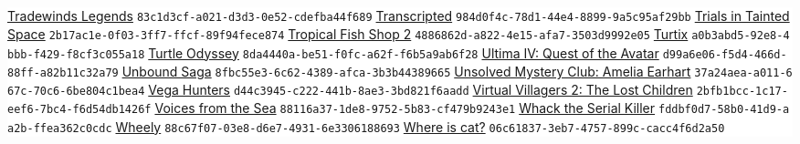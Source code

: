 <td><a href="https://www.steamgriddb.com/game/7228" rel="nofollow">Tradewinds Legends</a></td>
<td><code>83c1d3cf-a021-d3d3-0e52-cdefba44f689</code></td>
</tr>
<tr>
<td><a href="https://www.steamgriddb.com/game/2139" rel="nofollow">Transcripted</a></td>
<td><code>984d0f4c-78d1-44e4-8899-9a5c95af29bb</code></td>
</tr>
<tr>
<td><a href="https://www.steamgriddb.com/game/5285308" rel="nofollow">Trials in Tainted Space</a></td>
<td><code>2b17ac1e-0f03-3ff7-ffcf-89f94fece874</code></td>
</tr>
<tr>
<td><a href="https://www.steamgriddb.com/game/11074" rel="nofollow">Tropical Fish Shop 2</a></td>
<td><code>4886862d-a822-4e15-afa7-3503d9992e05</code></td>
</tr>
<tr>
<td><a href="https://www.steamgriddb.com/game/5261012" rel="nofollow">Turtix</a></td>
<td><code>a0b3abd5-92e8-4bbb-f429-f8cf3c055a18</code></td>
</tr>
<tr>
<td><a href="https://www.steamgriddb.com/game/9540" rel="nofollow">Turtle Odyssey</a></td>
<td><code>8da4440a-be51-f0fc-a62f-f6b5a9ab6f28</code></td>
</tr>
<tr>
<td><a href="https://www.steamgriddb.com/game/36483" rel="nofollow">Ultima IV: Quest of the Avatar</a></td>
<td><code>d99a6e06-f5d4-466d-88ff-a82b11c32a79</code></td>
</tr>
<tr>
<td><a href="https://www.steamgriddb.com/game/5257110" rel="nofollow">Unbound Saga</a></td>
<td><code>8fbc55e3-6c62-4389-afca-3b3b44389665</code></td>
</tr>
<tr>
<td><a href="https://www.steamgriddb.com/game/5245645" rel="nofollow">Unsolved Mystery Club: Amelia Earhart</a></td>
<td><code>37a24aea-a011-667c-70c6-6be804c1bea4</code></td>
</tr>
<tr>
<td><a href="https://www.steamgriddb.com/game/5274593" rel="nofollow">Vega Hunters</a></td>
<td><code>d44c3945-c222-441b-8ae3-3bd821f6aadd</code></td>
</tr>
<tr>
<td><a href="https://www.steamgriddb.com/game/1514" rel="nofollow">Virtual Villagers 2: The Lost Children</a></td>
<td><code>2bfb1bcc-1c17-eef6-7bc4-f6d54db1426f</code></td>
</tr>
<tr>
<td><a href="https://www.steamgriddb.com/game/6648" rel="nofollow">Voices from the Sea</a></td>
<td><code>88116a37-1de8-9752-5b83-cf479b9243e1</code></td>
</tr>
<tr>
<td><a href="https://www.steamgriddb.com/game/24021" rel="nofollow">Whack the Serial Killer</a></td>
<td><code>fddbf0d7-58b0-41d9-aa2b-ffea362c0cdc</code></td>
</tr>
<tr>
<td><a href="https://www.steamgriddb.com/game/14933" rel="nofollow">Wheely</a></td>
<td><code>88c67f07-03e8-d6e7-4931-6e3306188693</code></td>
</tr>
<tr>
<td><a href="https://www.steamgriddb.com/game/5262541" rel="nofollow">Where is cat?</a></td>
<td><code>06c61837-3eb7-4757-899c-cacc4f6d2a50</code></td>
</tr>